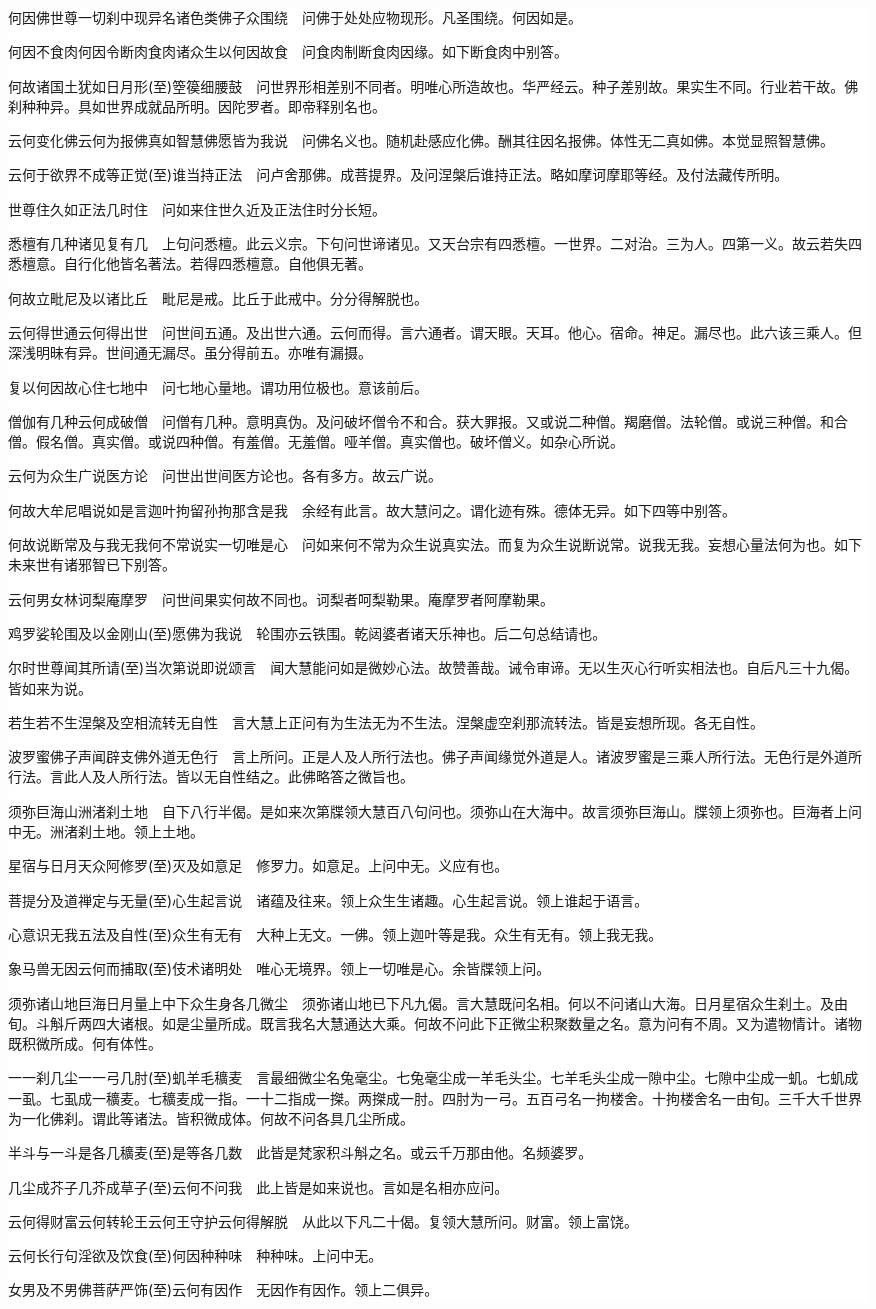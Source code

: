 何因佛世尊一切刹中现异名诸色类佛子众围绕　问佛于处处应物现形。凡圣围绕。何因如是。  

何因不食肉何因令断肉食肉诸众生以何因故食　问食肉制断食肉因缘。如下断食肉中别答。  

何故诸国土犹如日月形(至)箜篌细腰鼓　问世界形相差别不同者。明唯心所造故也。华严经云。种子差别故。果实生不同。行业若干故。佛刹种种异。具如世界成就品所明。因陀罗者。即帝释别名也。  

云何变化佛云何为报佛真如智慧佛愿皆为我说　问佛名义也。随机赴感应化佛。酬其往因名报佛。体性无二真如佛。本觉显照智慧佛。  

云何于欲界不成等正觉(至)谁当持正法　问卢舍那佛。成菩提界。及问涅槃后谁持正法。略如摩诃摩耶等经。及付法藏传所明。  

世尊住久如正法几时住　问如来住世久近及正法住时分长短。  

悉檀有几种诸见复有几　上句问悉檀。此云义宗。下句问世谛诸见。又天台宗有四悉檀。一世界。二对治。三为人。四第一义。故云若失四悉檀意。自行化他皆名著法。若得四悉檀意。自他俱无著。  

何故立毗尼及以诸比丘　毗尼是戒。比丘于此戒中。分分得解脱也。  

云何得世通云何得出世　问世间五通。及出世六通。云何而得。言六通者。谓天眼。天耳。他心。宿命。神足。漏尽也。此六该三乘人。但深浅明昧有异。世间通无漏尽。虽分得前五。亦唯有漏摄。  

复以何因故心住七地中　问七地心量地。谓功用位极也。意该前后。  

僧伽有几种云何成破僧　问僧有几种。意明真伪。及问破坏僧令不和合。获大罪报。又或说二种僧。羯磨僧。法轮僧。或说三种僧。和合僧。假名僧。真实僧。或说四种僧。有羞僧。无羞僧。哑羊僧。真实僧也。破坏僧义。如杂心所说。  

云何为众生广说医方论　问世出世间医方论也。各有多方。故云广说。  

何故大牟尼唱说如是言迦叶拘留孙拘那含是我　余经有此言。故大慧问之。谓化迹有殊。德体无异。如下四等中别答。  

何故说断常及与我无我何不常说实一切唯是心　问如来何不常为众生说真实法。而复为众生说断说常。说我无我。妄想心量法何为也。如下未来世有诸邪智已下别答。  

云何男女林诃梨庵摩罗　问世间果实何故不同也。诃梨者呵梨勒果。庵摩罗者阿摩勒果。  

鸡罗娑轮围及以金刚山(至)愿佛为我说　轮围亦云铁围。乾闼婆者诸天乐神也。后二句总结请也。  

尔时世尊闻其所请(至)当次第说即说颂言　闻大慧能问如是微妙心法。故赞善哉。诫令审谛。无以生灭心行听实相法也。自后凡三十九偈。皆如来为说。  

若生若不生涅槃及空相流转无自性　言大慧上正问有为生法无为不生法。涅槃虚空刹那流转法。皆是妄想所现。各无自性。  

波罗蜜佛子声闻辟支佛外道无色行　言上所问。正是人及人所行法也。佛子声闻缘觉外道是人。诸波罗蜜是三乘人所行法。无色行是外道所行法。言此人及人所行法。皆以无自性结之。此佛略答之微旨也。  

须弥巨海山洲渚刹土地　自下八行半偈。是如来次第牒领大慧百八句问也。须弥山在大海中。故言须弥巨海山。牒领上须弥也。巨海者上问中无。洲渚刹土地。领上土地。  

星宿与日月天众阿修罗(至)灭及如意足　修罗力。如意足。上问中无。义应有也。  

菩提分及道禅定与无量(至)心生起言说　诸蕴及往来。领上众生生诸趣。心生起言说。领上谁起于语言。  

心意识无我五法及自性(至)众生有无有　大种上无文。一佛。领上迦叶等是我。众生有无有。领上我无我。  

象马兽无因云何而捕取(至)伎术诸明处　唯心无境界。领上一切唯是心。余皆牒领上问。  

须弥诸山地巨海日月量上中下众生身各几微尘　须弥诸山地已下凡九偈。言大慧既问名相。何以不问诸山大海。日月星宿众生刹土。及由旬。斗斛斤两四大诸根。如是尘量所成。既言我名大慧通达大乘。何故不问此下正微尘积聚数量之名。意为问有不周。又为遣物情计。诸物既积微所成。何有体性。  

一一刹几尘一一弓几肘(至)虮羊毛穬麦　言最细微尘名兔毫尘。七兔毫尘成一羊毛头尘。七羊毛头尘成一隙中尘。七隙中尘成一虮。七虮成一虱。七虱成一穬麦。七穬麦成一指。一十二指成一搩。两搩成一肘。四肘为一弓。五百弓名一拘楼舍。十拘楼舍名一由旬。三千大千世界为一化佛刹。谓此等诸法。皆积微成体。何故不问各具几尘所成。  

半斗与一斗是各几穬麦(至)是等各几数　此皆是梵家积斗斛之名。或云千万那由他。名频婆罗。  

几尘成芥子几芥成草子(至)云何不问我　此上皆是如来说也。言如是名相亦应问。  

云何得财富云何转轮王云何王守护云何得解脱　从此以下凡二十偈。复领大慧所问。财富。领上富饶。  

云何长行句淫欲及饮食(至)何因种种味　种种味。上问中无。  

女男及不男佛菩萨严饰(至)云何有因作　无因作有因作。领上二俱异。  
